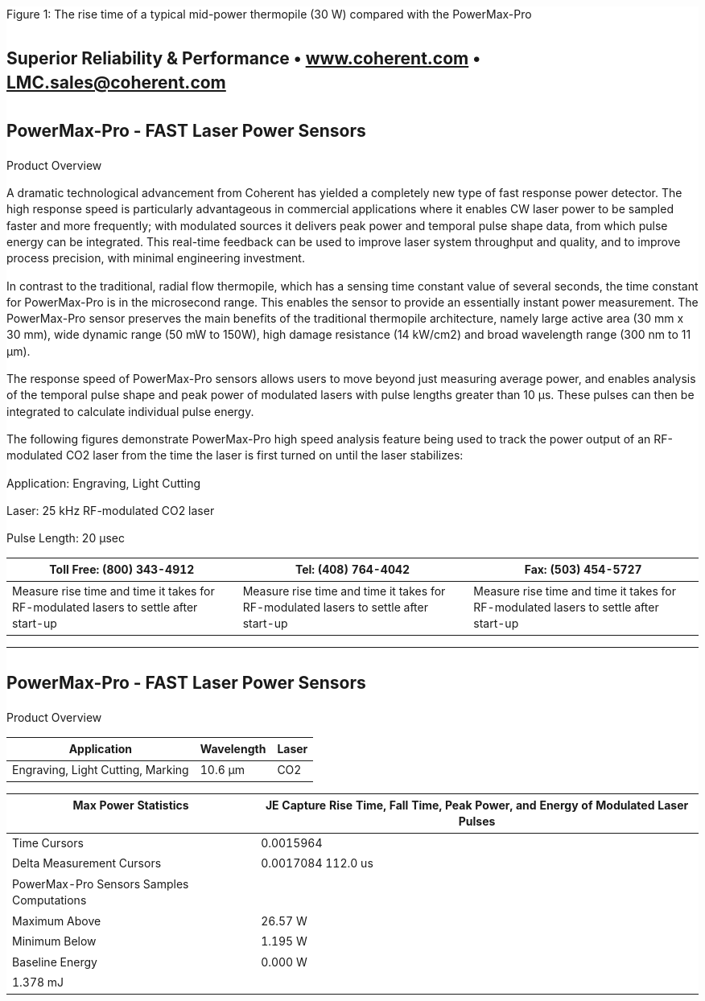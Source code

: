 
Figure 1: The rise time of a typical mid-power thermopile (30 W) compared with the PowerMax-Pro

Superior Reliability & Performance  •  www.coherent.com  •  LMC.sales@coherent.com
---
## PowerMax-Pro - FAST Laser Power Sensors

Product Overview

A dramatic technological advancement from Coherent has yielded a completely new type of fast response power detector. The high response speed is particularly advantageous in commercial applications where it enables CW laser power to be sampled faster and more frequently; with modulated sources it delivers peak power and temporal pulse shape data, from which pulse energy can be integrated. This real-time feedback can be used to improve laser system throughput and quality, and to improve process precision, with minimal engineering investment.

In contrast to the traditional, radial flow thermopile, which has a sensing time constant value of several seconds, the time constant for PowerMax-Pro is in the microsecond range. This enables the sensor to provide an essentially instant power measurement. The PowerMax-Pro sensor preserves the main benefits of the traditional thermopile architecture, namely large active area (30 mm x 30 mm), wide dynamic range (50 mW to 150W), high damage resistance (14 kW/cm2) and broad wavelength range (300 nm to 11 μm).

The response speed of PowerMax-Pro sensors allows users to move beyond just measuring average power, and enables analysis of the temporal pulse shape and peak power of modulated lasers with pulse lengths greater than 10 μs. These pulses can then be integrated to calculate individual pulse energy.

The following figures demonstrate PowerMax-Pro high speed analysis feature being used to track the power output of an RF-modulated CO2 laser from the time the laser is first turned on until the laser stabilizes:

Application: Engraving, Light Cutting

Laser: 25 kHz RF-modulated CO2 laser

Pulse Length: 20 µsec

|Toll Free: (800) 343-4912|Tel: (408) 764-4042|Fax: (503) 454-5727|
|---|---|---|
|Measure rise time and time it takes for RF-modulated lasers to settle after start-up|Measure rise time and time it takes for RF-modulated lasers to settle after start-up|Measure rise time and time it takes for RF-modulated lasers to settle after start-up|
---
## PowerMax-Pro - FAST Laser Power Sensors

Product Overview

|Application|Wavelength|Laser|
|---|---|---|
|Engraving, Light Cutting, Marking|10.6 µm|CO2|

|Max Power Statistics|JE Capture Rise Time, Fall Time, Peak Power, and Energy of Modulated Laser Pulses|
|---|---|
|Time Cursors|0.0015964|
|Delta Measurement Cursors|0.0017084 112.0 us|
|PowerMax-Pro Sensors Samples Computations| |
|Maximum Above|26.57 W|
|Minimum Below|1.195 W|
|Baseline Energy|0.000 W|
|1.378 mJ| |
